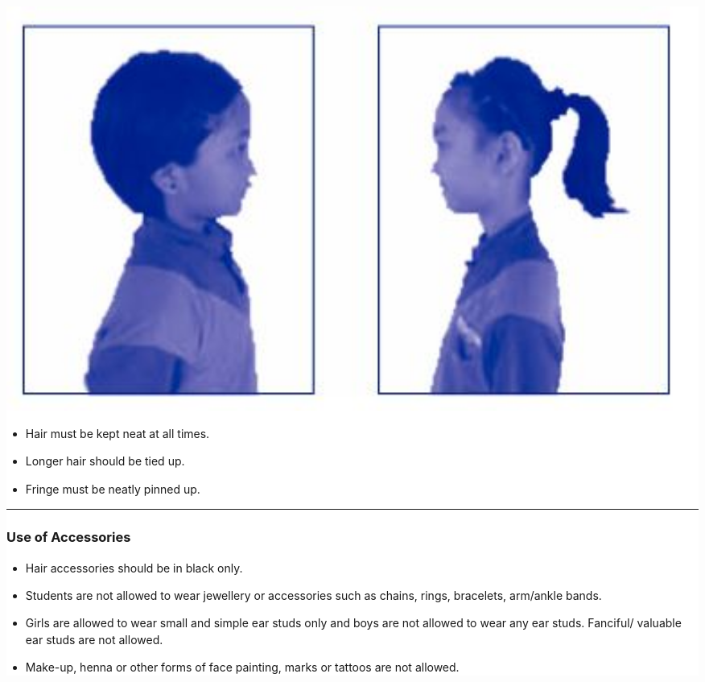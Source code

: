 <img style="width: 100%" height="auto" width="100%" alt="" src="/images/Code%20of%20Conduct/student%20unitform4.jpeg">
</div>
<ul data-tight="true" class="tight">
<li>
<p>Hair must be kept neat at all times.</p>
</li>
<li>
<p>Longer hair should be tied up.</p>
</li>
<li>
<p>Fringe must be neatly pinned up.</p>
</li>
</ul>
<hr>
<h3>Use of Accessories</h3>
<ul data-tight="true" class="tight">
<li>
<p>Hair accessories should be in black only.</p>
</li>
<li>
<p>Students are not allowed to wear jewellery or accessories such as chains,
rings, bracelets, arm/ankle bands.</p>
</li>
<li>
<p>Girls are allowed to wear small and simple ear studs only and boys are
not allowed to wear any ear studs. Fanciful/ valuable ear studs are not
allowed.</p>
</li>
<li>
<p>Make-up, henna or other forms of face painting, marks or tattoos are not
allowed.</p>
</li>
</ul>
<p></p>